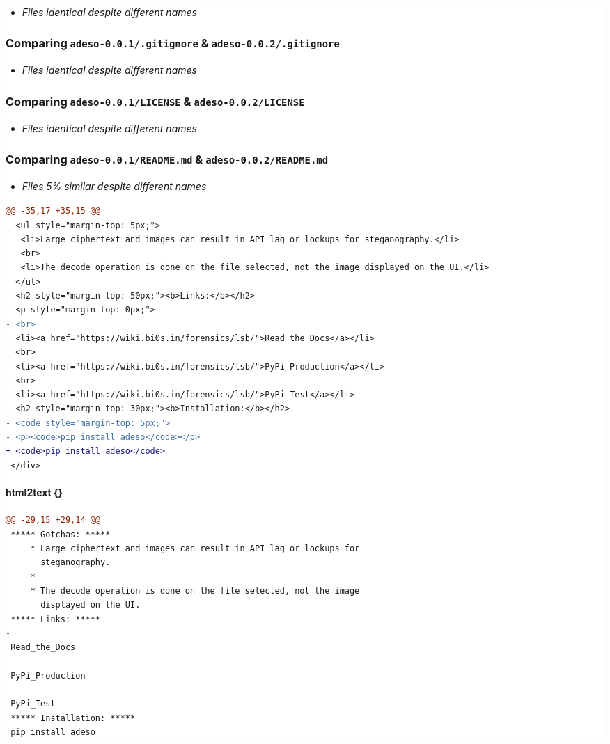  * *Files identical despite different names*

### Comparing `adeso-0.0.1/.gitignore` & `adeso-0.0.2/.gitignore`

 * *Files identical despite different names*

### Comparing `adeso-0.0.1/LICENSE` & `adeso-0.0.2/LICENSE`

 * *Files identical despite different names*

### Comparing `adeso-0.0.1/README.md` & `adeso-0.0.2/README.md`

 * *Files 5% similar despite different names*

```diff
@@ -35,17 +35,15 @@
  <ul style="margin-top: 5px;">
   <li>Large ciphertext and images can result in API lag or lockups for steganography.</li>
   <br>
   <li>The decode operation is done on the file selected, not the image displayed on the UI.</li>
  </ul>
  <h2 style="margin-top: 50px;"><b>Links:</b></h2>
  <p style="margin-top: 0px;">
- <br>
  <li><a href="https://wiki.bi0s.in/forensics/lsb/">Read the Docs</a></li>
  <br>
  <li><a href="https://wiki.bi0s.in/forensics/lsb/">PyPi Production</a></li>
  <br>
  <li><a href="https://wiki.bi0s.in/forensics/lsb/">PyPi Test</a></li>
  <h2 style="margin-top: 30px;"><b>Installation:</b></h2>
- <code style="margin-top: 5px;">
- <p><code>pip install adeso</code></p>
+ <code>pip install adeso</code>
 </div>
```

#### html2text {}

```diff
@@ -29,15 +29,14 @@
 ***** Gotchas: *****
     * Large ciphertext and images can result in API lag or lockups for
       steganography.
     *
     * The decode operation is done on the file selected, not the image
       displayed on the UI.
 ***** Links: *****
-
 Read_the_Docs
 
 PyPi_Production
 
 PyPi_Test
 ***** Installation: *****
 pip install adeso
```
